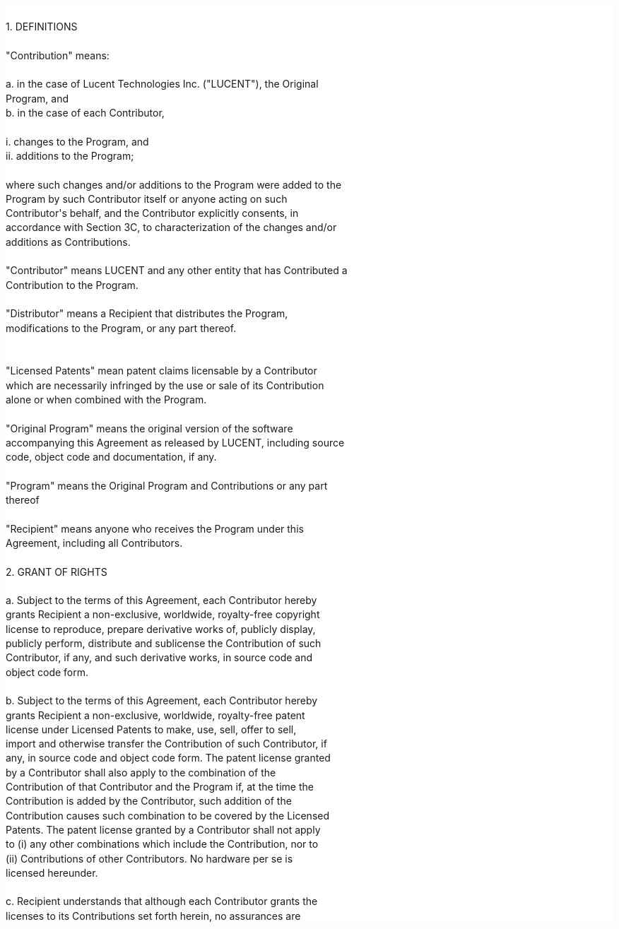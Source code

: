 <br>
1. DEFINITIONS<br>
<br>
"Contribution" means:<br>
<br>
a. in the case of Lucent Technologies Inc. ("LUCENT"), the Original<br>
Program, and<br>
b. in the case of each Contributor,<br>
<br>
i. changes to the Program, and<br>
ii. additions to the Program;<br>
<br>
where such changes and/or additions to the Program were added to the<br>
Program by such Contributor itself or anyone acting on such<br>
Contributor's behalf, and the Contributor explicitly consents, in<br>
accordance with Section 3C, to characterization of the changes and/or<br>
additions as Contributions.<br>
<br>
"Contributor" means LUCENT and any other entity that has Contributed a<br>
Contribution to the Program.<br>
<br>
"Distributor" means a Recipient that distributes the Program,<br>
modifications to the Program, or any part thereof.<br>
<br>
<br>
"Licensed Patents" mean patent claims licensable by a Contributor<br>
which are necessarily infringed by the use or sale of its Contribution<br>
alone or when combined with the Program.<br>
<br>
"Original Program" means the original version of the software<br>
accompanying this Agreement as released by LUCENT, including source<br>
code, object code and documentation, if any.<br>
<br>
"Program" means the Original Program and Contributions or any part<br>
thereof<br>
<br>
"Recipient" means anyone who receives the Program under this<br>
Agreement, including all Contributors.<br>
<br>
2. GRANT OF RIGHTS<br>
<br>
a. Subject to the terms of this Agreement, each Contributor hereby<br>
grants Recipient a non-exclusive, worldwide, royalty-free copyright<br>
license to reproduce, prepare derivative works of, publicly display,<br>
publicly perform, distribute and sublicense the Contribution of such<br>
Contributor, if any, and such derivative works, in source code and<br>
object code form.<br>
<br>
b. Subject to the terms of this Agreement, each Contributor hereby<br>
grants Recipient a non-exclusive, worldwide, royalty-free patent<br>
license under Licensed Patents to make, use, sell, offer to sell,<br>
import and otherwise transfer the Contribution of such Contributor, if<br>
any, in source code and object code form. The patent license granted<br>
by a Contributor shall also apply to the combination of the<br>
Contribution of that Contributor and the Program if, at the time the<br>
Contribution is added by the Contributor, such addition of the<br>
Contribution causes such combination to be covered by the Licensed<br>
Patents. The patent license granted by a Contributor shall not apply<br>
to (i) any other combinations which include the Contribution, nor to<br>
(ii) Contributions of other Contributors. No hardware per se is<br>
licensed hereunder.<br>
<br>
c. Recipient understands that although each Contributor grants the<br>
licenses to its Contributions set forth herein, no assurances are<br>